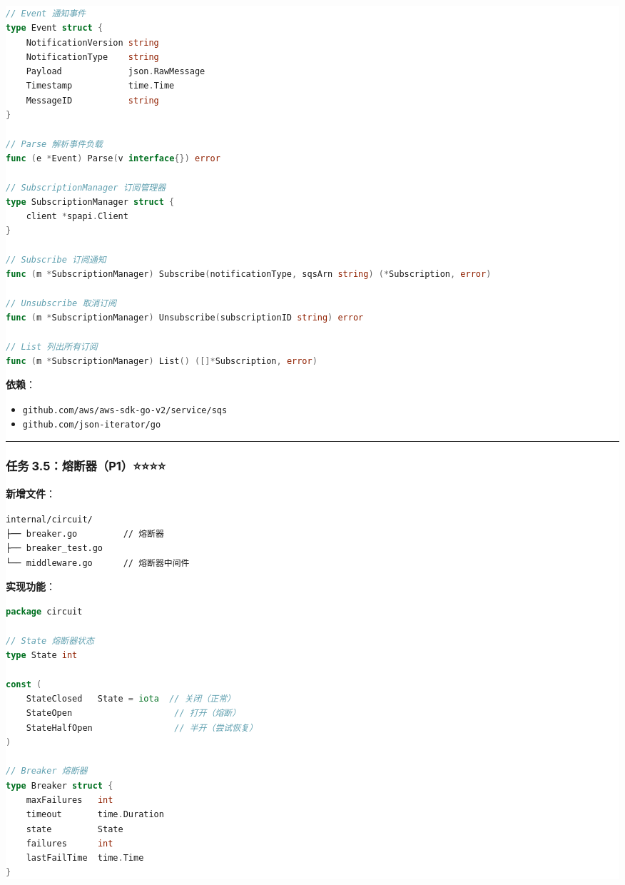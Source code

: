 ```go
// Event 通知事件
type Event struct {
    NotificationVersion string
    NotificationType    string
    Payload             json.RawMessage
    Timestamp           time.Time
    MessageID           string
}

// Parse 解析事件负载
func (e *Event) Parse(v interface{}) error

// SubscriptionManager 订阅管理器
type SubscriptionManager struct {
    client *spapi.Client
}

// Subscribe 订阅通知
func (m *SubscriptionManager) Subscribe(notificationType, sqsArn string) (*Subscription, error)

// Unsubscribe 取消订阅
func (m *SubscriptionManager) Unsubscribe(subscriptionID string) error

// List 列出所有订阅
func (m *SubscriptionManager) List() ([]*Subscription, error)
```

**依赖**：
- `github.com/aws/aws-sdk-go-v2/service/sqs`
- `github.com/json-iterator/go`

---

### 任务 3.5：熔断器（P1）⭐⭐⭐⭐

**新增文件**：
```
internal/circuit/
├── breaker.go         // 熔断器
├── breaker_test.go
└── middleware.go      // 熔断器中间件
```

**实现功能**：
```go
package circuit

// State 熔断器状态
type State int

const (
    StateClosed   State = iota  // 关闭（正常）
    StateOpen                    // 打开（熔断）
    StateHalfOpen                // 半开（尝试恢复）
)

// Breaker 熔断器
type Breaker struct {
    maxFailures   int
    timeout       time.Duration
    state         State
    failures      int
    lastFailTime  time.Time
}

```